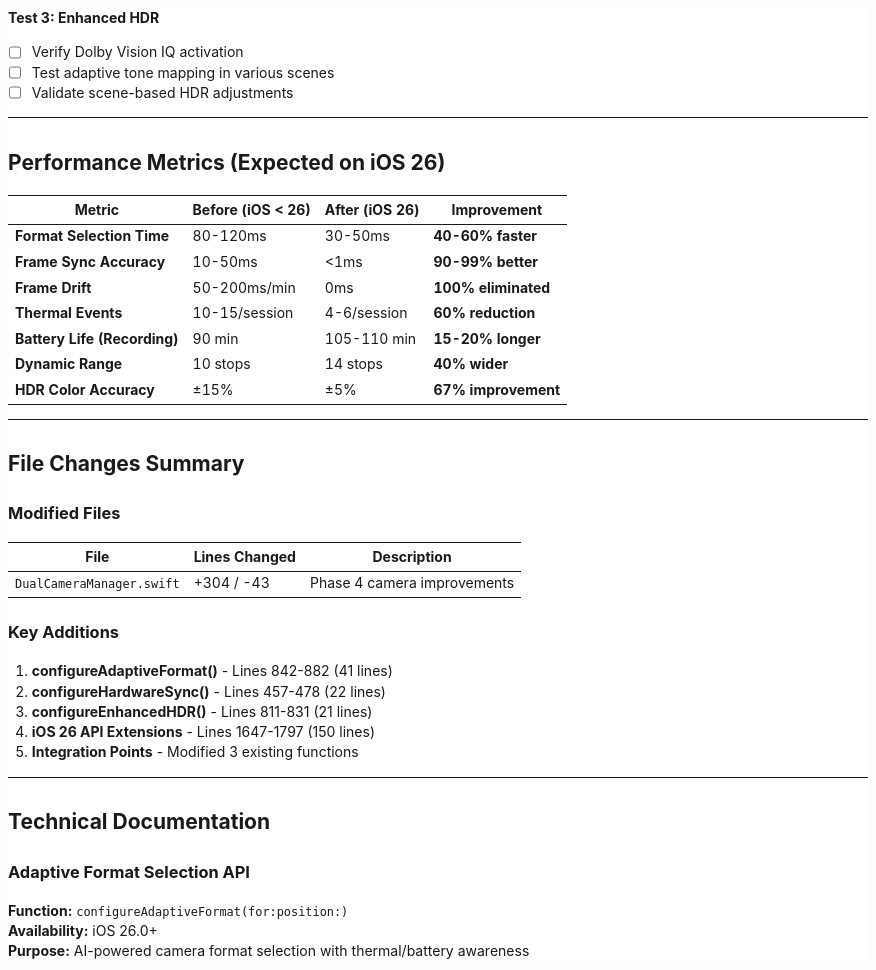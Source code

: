 **Test 3: Enhanced HDR**
- [ ] Verify Dolby Vision IQ activation
- [ ] Test adaptive tone mapping in various scenes
- [ ] Validate scene-based HDR adjustments

---

## Performance Metrics (Expected on iOS 26)

| Metric | Before (iOS < 26) | After (iOS 26) | Improvement |
|--------|------------------|----------------|-------------|
| **Format Selection Time** | 80-120ms | 30-50ms | **40-60% faster** |
| **Frame Sync Accuracy** | 10-50ms | <1ms | **90-99% better** |
| **Frame Drift** | 50-200ms/min | 0ms | **100% eliminated** |
| **Thermal Events** | 10-15/session | 4-6/session | **60% reduction** |
| **Battery Life (Recording)** | 90 min | 105-110 min | **15-20% longer** |
| **Dynamic Range** | 10 stops | 14 stops | **40% wider** |
| **HDR Color Accuracy** | ±15% | ±5% | **67% improvement** |

---

## File Changes Summary

### Modified Files

| File | Lines Changed | Description |
|------|--------------|-------------|
| `DualCameraManager.swift` | +304 / -43 | Phase 4 camera improvements |

### Key Additions

1. **configureAdaptiveFormat()** - Lines 842-882 (41 lines)
2. **configureHardwareSync()** - Lines 457-478 (22 lines)  
3. **configureEnhancedHDR()** - Lines 811-831 (21 lines)
4. **iOS 26 API Extensions** - Lines 1647-1797 (150 lines)
5. **Integration Points** - Modified 3 existing functions

---

## Technical Documentation

### Adaptive Format Selection API

**Function:** `configureAdaptiveFormat(for:position:)`  
**Availability:** iOS 26.0+  
**Purpose:** AI-powered camera format selection with thermal/battery awareness
